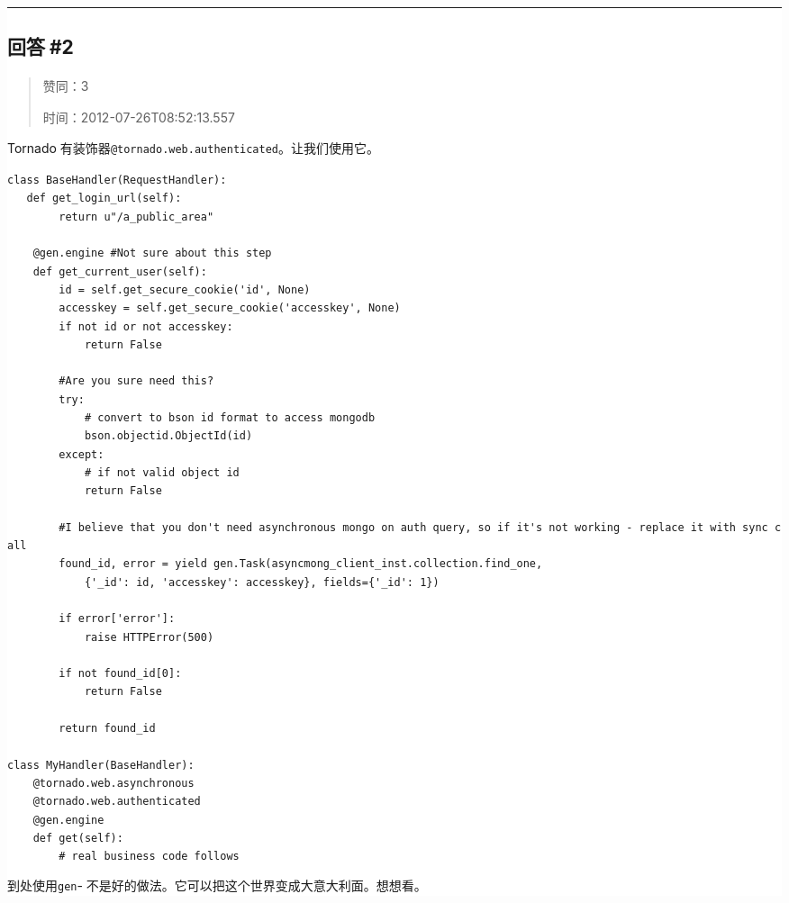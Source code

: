* * *

## 回答 #2

> 赞同：3
> 
> 时间：2012-07-26T08:52:13.557

Tornado 有装饰器`@tornado.web.authenticated`。让我们使用它。

```
class BaseHandler(RequestHandler):
   def get_login_url(self):
        return u"/a_public_area"

    @gen.engine #Not sure about this step
    def get_current_user(self):
        id = self.get_secure_cookie('id', None)
        accesskey = self.get_secure_cookie('accesskey', None)
        if not id or not accesskey:
            return False

        #Are you sure need this? 
        try:
            # convert to bson id format to access mongodb
            bson.objectid.ObjectId(id)
        except:
            # if not valid object id
            return False

        #I believe that you don't need asynchronous mongo on auth query, so if it's not working - replace it with sync call
        found_id, error = yield gen.Task(asyncmong_client_inst.collection.find_one, 
            {'_id': id, 'accesskey': accesskey}, fields={'_id': 1})

        if error['error']:
            raise HTTPError(500)

        if not found_id[0]:
            return False

        return found_id

class MyHandler(BaseHandler):
    @tornado.web.asynchronous
    @tornado.web.authenticated
    @gen.engine
    def get(self):
        # real business code follows 
```

到处使用`gen`- 不是好的做法。它可以把这个世界变成大意大利面。想想看。
